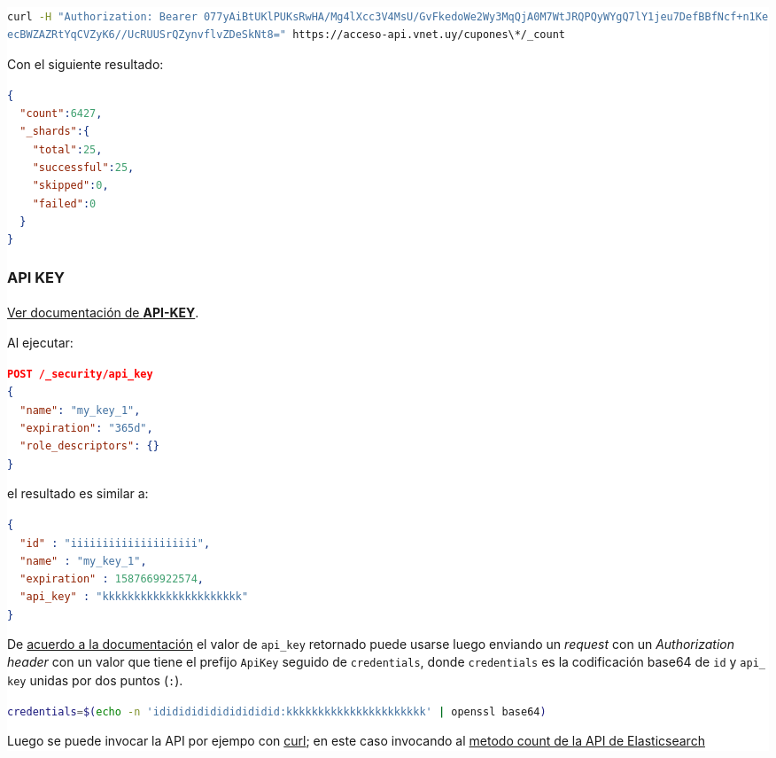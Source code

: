 ```bash
curl -H "Authorization: Bearer 077yAiBtUKlPUKsRwHA/Mg4lXcc3V4MsU/GvFkedoWe2Wy3MqQjA0M7WtJRQPQyWYgQ7lY1jeu7DefBBfNcf+n1KeecBWZAZRtYqCVZyK6//UcRUUSrQZynvflvZDeSkNt8=" https://acceso-api.vnet.uy/cupones\*/_count
```
Con el siguiente resultado:

```json
{
  "count":6427,
  "_shards":{
    "total":25,
    "successful":25,
    "skipped":0,
    "failed":0
  }
}
```

### API KEY

[Ver documentación de **API-KEY**](https://www.elastic.co/guide/en/elasticsearch/reference/current/security-api-create-api-key.html).

Al ejecutar:
```json
POST /_security/api_key
{
  "name": "my_key_1",
  "expiration": "365d",
  "role_descriptors": {}
}
```
el resultado es similar a:

```json
{
  "id" : "iiiiiiiiiiiiiiiiiiii",
  "name" : "my_key_1",
  "expiration" : 1587669922574,
  "api_key" : "kkkkkkkkkkkkkkkkkkkkkk"
}
```
De [acuerdo a la documentación](https://www.elastic.co/guide/en/elasticsearch/reference/current/security-api-create-api-key.html) el valor de `api_key` retornado puede usarse luego enviando un _request_ con un _Authorization header_ con un valor que tiene el prefijo `ApiKey` seguido de `credentials`, donde `credentials` es la codificación base64 de `id` y `api_key` unidas por dos puntos (`:`).

```bash
credentials=$(echo -n 'idididididididididid:kkkkkkkkkkkkkkkkkkkkkk' | openssl base64)
```

Luego se puede invocar la API por ejempo con [curl](https://curl.haxx.se/); en este caso invocando al [metodo count de la API de Elasticsearch](https://www.elastic.co/guide/en/elasticsearch/reference/current/search-count.html)
